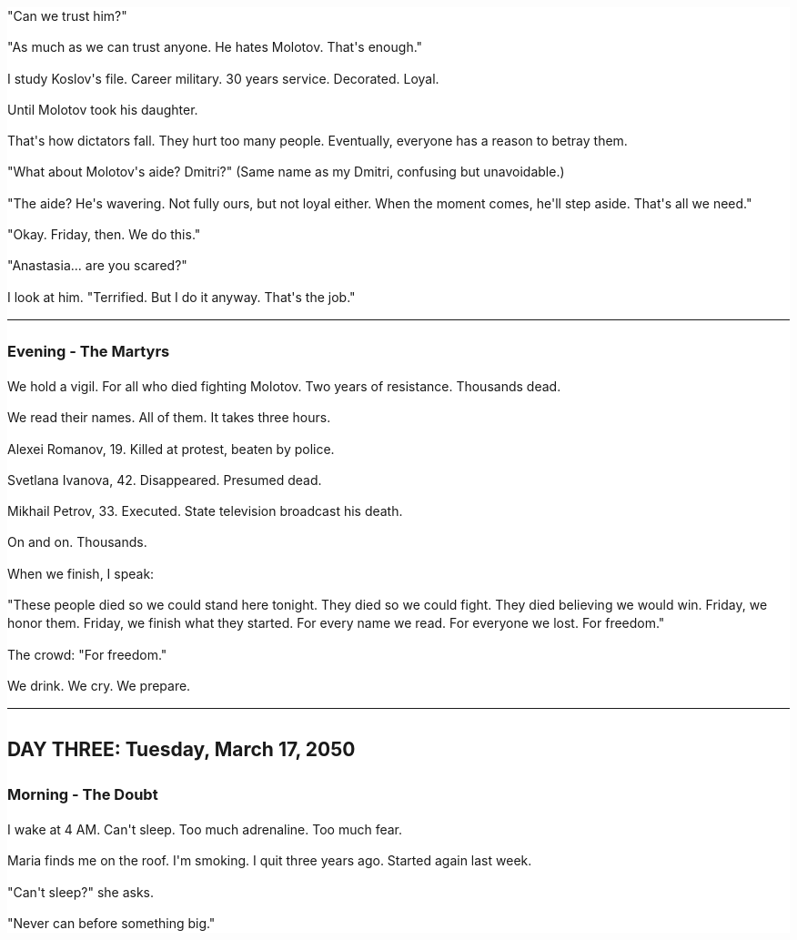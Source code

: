 "Can we trust him?"

"As much as we can trust anyone. He hates Molotov. That's enough."

I study Koslov's file. Career military. 30 years service. Decorated. Loyal.

Until Molotov took his daughter.

That's how dictators fall. They hurt too many people. Eventually, everyone has a reason to betray them.

"What about Molotov's aide? Dmitri?" (Same name as my Dmitri, confusing but unavoidable.)

"The aide? He's wavering. Not fully ours, but not loyal either. When the moment comes, he'll step aside. That's all we need."

"Okay. Friday, then. We do this."

"Anastasia... are you scared?"

I look at him. "Terrified. But I do it anyway. That's the job."

---

### Evening - The Martyrs

We hold a vigil. For all who died fighting Molotov. Two years of resistance. Thousands dead.

We read their names. All of them. It takes three hours.

Alexei Romanov, 19. Killed at protest, beaten by police.

Svetlana Ivanova, 42. Disappeared. Presumed dead.

Mikhail Petrov, 33. Executed. State television broadcast his death.

On and on. Thousands.

When we finish, I speak:

"These people died so we could stand here tonight. They died so we could fight. They died believing we would win. Friday, we honor them. Friday, we finish what they started. For every name we read. For everyone we lost. For freedom."

The crowd: "For freedom."

We drink. We cry. We prepare.

---

## DAY THREE: Tuesday, March 17, 2050

### Morning - The Doubt

I wake at 4 AM. Can't sleep. Too much adrenaline. Too much fear.

Maria finds me on the roof. I'm smoking. I quit three years ago. Started again last week.

"Can't sleep?" she asks.

"Never can before something big."
